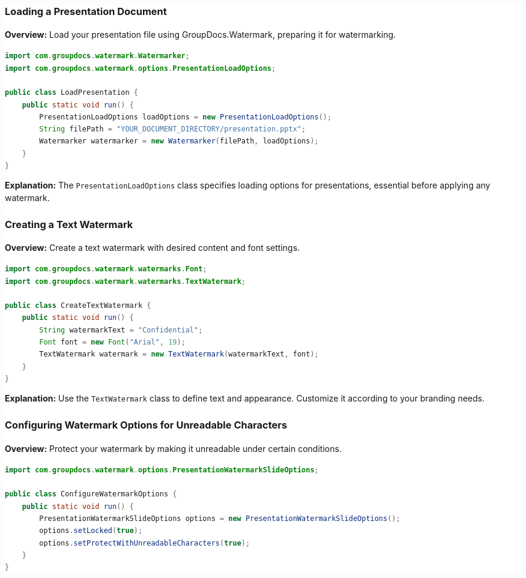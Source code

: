 ### Loading a Presentation Document

**Overview:** Load your presentation file using GroupDocs.Watermark, preparing it for watermarking.

```java
import com.groupdocs.watermark.Watermarker;
import com.groupdocs.watermark.options.PresentationLoadOptions;

public class LoadPresentation {
    public static void run() {
        PresentationLoadOptions loadOptions = new PresentationLoadOptions();
        String filePath = "YOUR_DOCUMENT_DIRECTORY/presentation.pptx";
        Watermarker watermarker = new Watermarker(filePath, loadOptions);
    }
}
```

**Explanation:** The `PresentationLoadOptions` class specifies loading options for presentations, essential before applying any watermark.

### Creating a Text Watermark

**Overview:** Create a text watermark with desired content and font settings.

```java
import com.groupdocs.watermark.watermarks.Font;
import com.groupdocs.watermark.watermarks.TextWatermark;

public class CreateTextWatermark {
    public static void run() {
        String watermarkText = "Confidential";
        Font font = new Font("Arial", 19);
        TextWatermark watermark = new TextWatermark(watermarkText, font);
    }
}
```

**Explanation:** Use the `TextWatermark` class to define text and appearance. Customize it according to your branding needs.

### Configuring Watermark Options for Unreadable Characters

**Overview:** Protect your watermark by making it unreadable under certain conditions.

```java
import com.groupdocs.watermark.options.PresentationWatermarkSlideOptions;

public class ConfigureWatermarkOptions {
    public static void run() {
        PresentationWatermarkSlideOptions options = new PresentationWatermarkSlideOptions();
        options.setLocked(true);
        options.setProtectWithUnreadableCharacters(true);
    }
}
```
